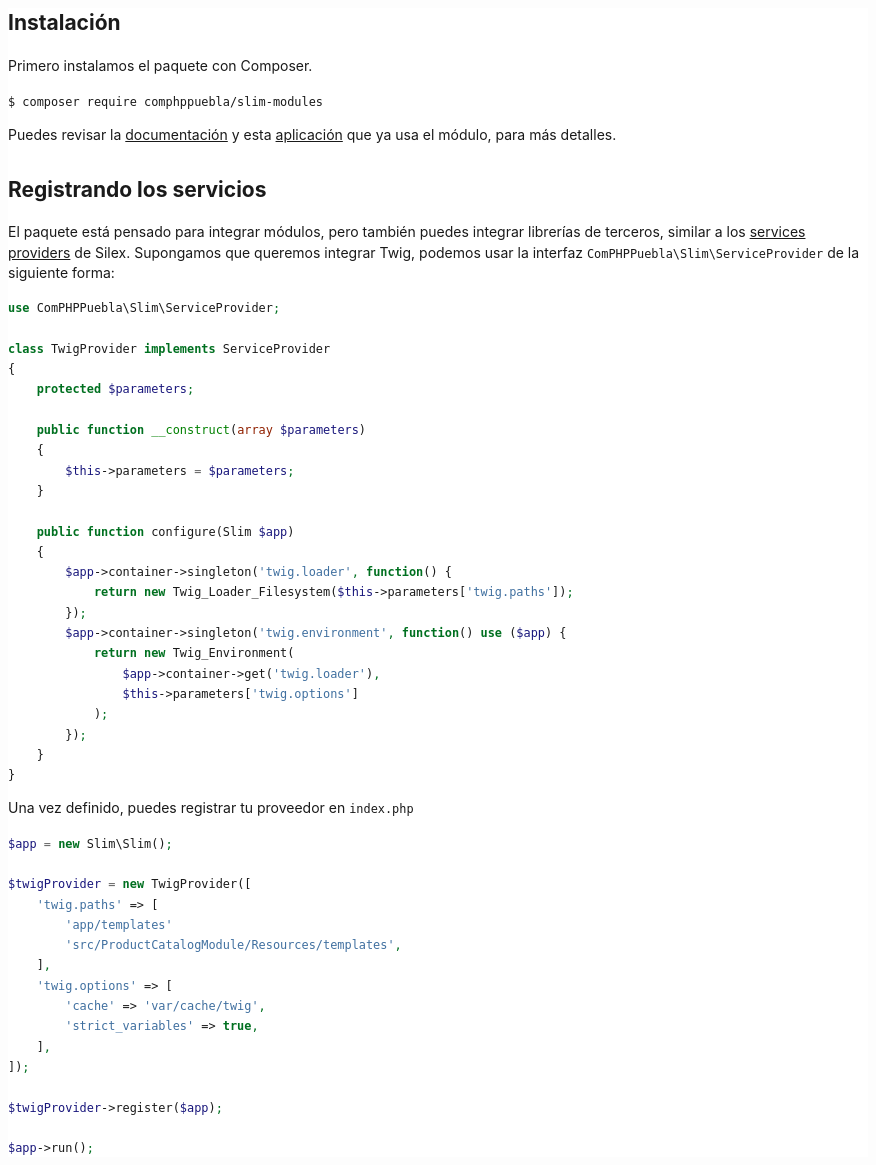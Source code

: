 ## Instalación

Primero instalamos el paquete con Composer.

```bash
$ composer require comphppuebla/slim-modules
```

Puedes revisar la [documentación][7] y esta [aplicación][8] que ya usa el módulo, para más
detalles.

## Registrando los servicios

El paquete está pensado para integrar módulos, pero también puedes integrar librerías
de terceros, similar a los [services providers][4] de Silex. Supongamos que queremos
integrar Twig, podemos usar la interfaz `ComPHPPuebla\Slim\ServiceProvider` de la
siguiente forma:

```php
use ComPHPPuebla\Slim\ServiceProvider;

class TwigProvider implements ServiceProvider
{
    protected $parameters;

    public function __construct(array $parameters)
    {
        $this->parameters = $parameters;
    }

    public function configure(Slim $app)
    {
        $app->container->singleton('twig.loader', function() {
            return new Twig_Loader_Filesystem($this->parameters['twig.paths']);
        });
        $app->container->singleton('twig.environment', function() use ($app) {
            return new Twig_Environment(
                $app->container->get('twig.loader'),
                $this->parameters['twig.options']
            );
        });
    }
}
```

Una vez definido, puedes registrar tu proveedor en `index.php`

```php
$app = new Slim\Slim();

$twigProvider = new TwigProvider([
    'twig.paths' => [
        'app/templates'
        'src/ProductCatalogModule/Resources/templates',
    ],
    'twig.options' => [
        'cache' => 'var/cache/twig',
        'strict_variables' => true,
    ],
]);

$twigProvider->register($app);

$app->run();
```


[1]: http://framework.zend.com/manual/current/en/modules/zend.module-manager.intro.html
[2]: http://symfony.com/doc/bundles/
[3]: http://laravel.com/docs/4.2/packages
[4]: http://silex.sensiolabs.org/doc/providers.html
[5]: http://php.net/manual/es/language.types.callable.php
[6]: http://es.wikipedia.org/wiki/Query_string
[7]: http://comphppuebla.github.io/slim-modules/
[8]: https://github.com/MontealegreLuis/easy-forms-examples
